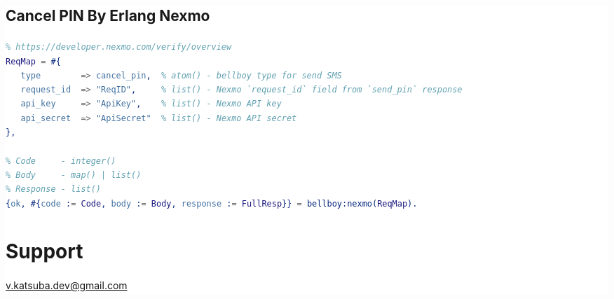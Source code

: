 ## Cancel PIN By Erlang Nexmo
```erlang
% https://developer.nexmo.com/verify/overview 
ReqMap = #{
   type        => cancel_pin,  % atom() - bellboy type for send SMS
   request_id  => "ReqID",     % list() - Nexmo `request_id` field from `send_pin` response
   api_key     => "ApiKey",    % list() - Nexmo API key
   api_secret  => "ApiSecret"  % list() - Nexmo API secret
},

% Code     - integer()
% Body     - map() | list()
% Response - list()
{ok, #{code := Code, body := Body, response := FullResp}} = bellboy:nexmo(ReqMap).
```

# Support
v.katsuba.dev@gmail.com
